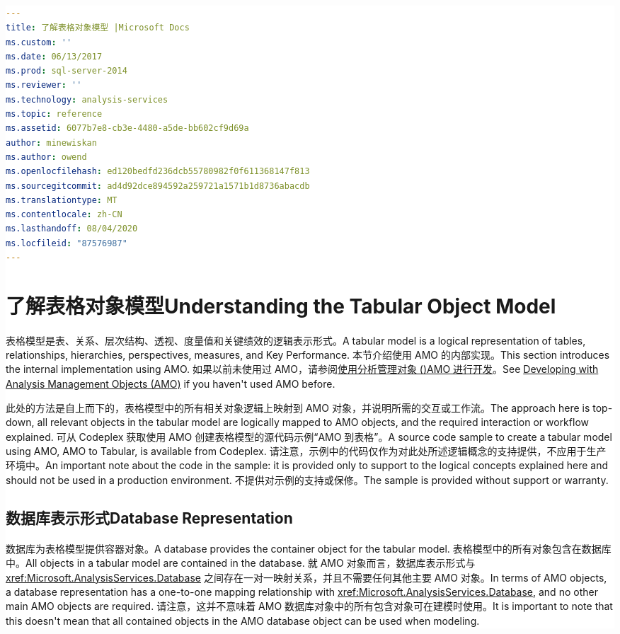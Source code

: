 ```yaml
---
title: 了解表格对象模型 |Microsoft Docs
ms.custom: ''
ms.date: 06/13/2017
ms.prod: sql-server-2014
ms.reviewer: ''
ms.technology: analysis-services
ms.topic: reference
ms.assetid: 6077b7e8-cb3e-4480-a5de-bb602cf9d69a
author: minewiskan
ms.author: owend
ms.openlocfilehash: ed120bedfd236dcb55780982f0f611368147f813
ms.sourcegitcommit: ad4d92dce894592a259721a1571b1d8736abacdb
ms.translationtype: MT
ms.contentlocale: zh-CN
ms.lasthandoff: 08/04/2020
ms.locfileid: "87576987"
---
```

# <a name="understanding-the-tabular-object-model"></a><span data-ttu-id="492a9-102">了解表格对象模型</span><span class="sxs-lookup"><span data-stu-id="492a9-102">Understanding the Tabular Object Model</span></span>
  <span data-ttu-id="492a9-103">表格模型是表、关系、层次结构、透视、度量值和关键绩效的逻辑表示形式。</span><span class="sxs-lookup"><span data-stu-id="492a9-103">A tabular model is a logical representation of tables, relationships, hierarchies, perspectives, measures, and Key Performance.</span></span> <span data-ttu-id="492a9-104">本节介绍使用 AMO 的内部实现。</span><span class="sxs-lookup"><span data-stu-id="492a9-104">This section introduces the internal implementation using AMO.</span></span> <span data-ttu-id="492a9-105">如果以前未使用过 AMO，请参阅[使用分析管理对象 &#40;&#41;AMO 进行开发](https://docs.microsoft.com/bi-reference/amo/developing-with-analysis-management-objects-amo)。</span><span class="sxs-lookup"><span data-stu-id="492a9-105">See [Developing with Analysis Management Objects &#40;AMO&#41;](https://docs.microsoft.com/bi-reference/amo/developing-with-analysis-management-objects-amo) if you haven't used AMO before.</span></span>  
  
 <span data-ttu-id="492a9-106">此处的方法是自上而下的，表格模型中的所有相关对象逻辑上映射到 AMO 对象，并说明所需的交互或工作流。</span><span class="sxs-lookup"><span data-stu-id="492a9-106">The approach here is top-down, all relevant objects in the tabular model are logically mapped to AMO objects, and the required interaction or workflow explained.</span></span> <span data-ttu-id="492a9-107">可从 Codeplex 获取使用 AMO 创建表格模型的源代码示例“AMO 到表格”。</span><span class="sxs-lookup"><span data-stu-id="492a9-107">A source code sample to create a tabular model using AMO,  AMO to Tabular, is available from Codeplex.</span></span> <span data-ttu-id="492a9-108">请注意，示例中的代码仅作为对此处所述逻辑概念的支持提供，不应用于生产环境中。</span><span class="sxs-lookup"><span data-stu-id="492a9-108">An important note about the code in the sample: it is provided only to support to the logical concepts explained here and should not be used in a production environment.</span></span> <span data-ttu-id="492a9-109">不提供对示例的支持或保修。</span><span class="sxs-lookup"><span data-stu-id="492a9-109">The sample is provided without support or warranty.</span></span>  
  
## <a name="database-representation"></a><span data-ttu-id="492a9-110">数据库表示形式</span><span class="sxs-lookup"><span data-stu-id="492a9-110">Database Representation</span></span>  
 <span data-ttu-id="492a9-111">数据库为表格模型提供容器对象。</span><span class="sxs-lookup"><span data-stu-id="492a9-111">A database provides the container object for the tabular model.</span></span> <span data-ttu-id="492a9-112">表格模型中的所有对象包含在数据库中。</span><span class="sxs-lookup"><span data-stu-id="492a9-112">All objects in a tabular model are contained in the database.</span></span> <span data-ttu-id="492a9-113">就 AMO 对象而言，数据库表示形式与 <xref:Microsoft.AnalysisServices.Database> 之间存在一对一映射关系，并且不需要任何其他主要 AMO 对象。</span><span class="sxs-lookup"><span data-stu-id="492a9-113">In terms of AMO objects, a database representation has a one-to-one mapping relationship with <xref:Microsoft.AnalysisServices.Database>, and no other main AMO objects are required.</span></span> <span data-ttu-id="492a9-114">请注意，这并不意味着 AMO 数据库对象中的所有包含对象可在建模时使用。</span><span class="sxs-lookup"><span data-stu-id="492a9-114">It is important to note that this doesn't mean that all contained objects in the AMO database object can be used when modeling.</span></span>  
  